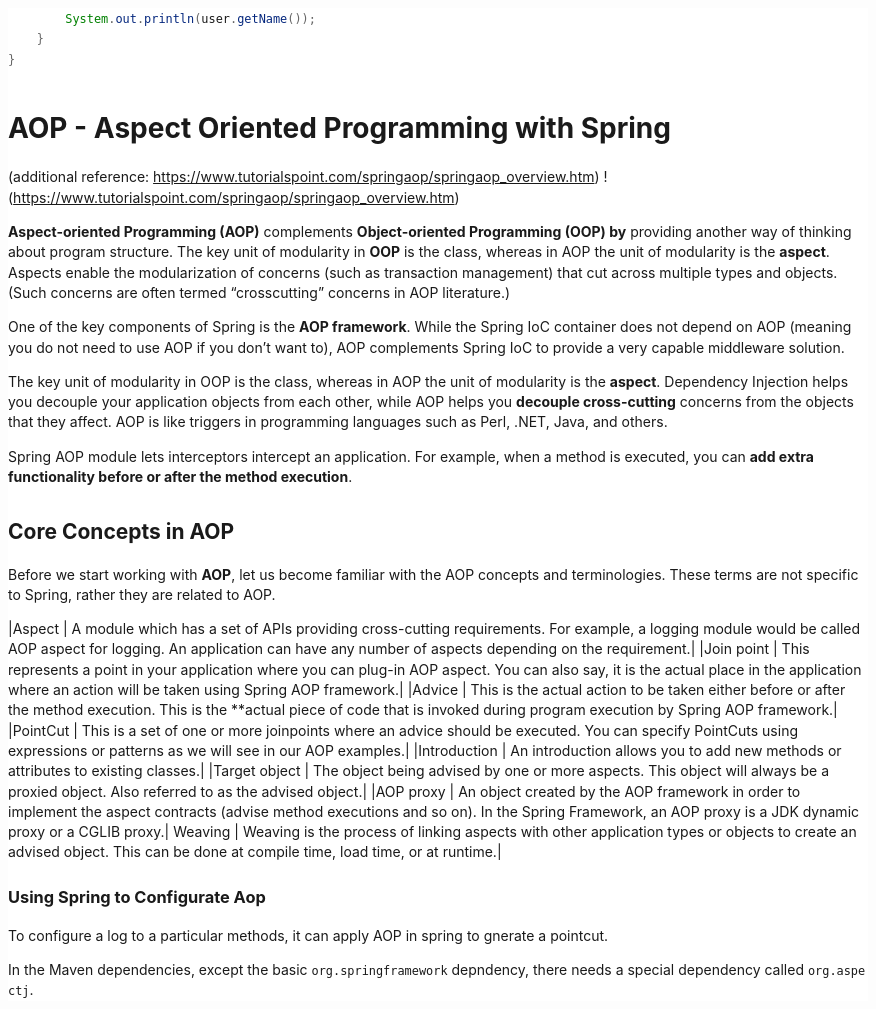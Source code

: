 ```java
        System.out.println(user.getName());
    }
}
```

# AOP - Aspect Oriented Programming with Spring

(additional reference: https://www.tutorialspoint.com/springaop/springaop_overview.htm) 
!(https://www.tutorialspoint.com/springaop/springaop_overview.htm)

**Aspect-oriented Programming (AOP)** complements **Object-oriented Programming (OOP) by** providing another way of thinking about program structure. The key unit of modularity in **OOP** is the class, whereas in AOP the unit of modularity is the **aspect**. Aspects enable the modularization of concerns (such as transaction management) that cut across multiple types and objects. (Such concerns are often termed “crosscutting” concerns in AOP literature.)

One of the key components of Spring is the **AOP framework**. While the Spring IoC container does not depend on AOP (meaning you do not need to use AOP if you don’t want to), AOP complements Spring IoC to provide a very capable middleware solution.

The key unit of modularity in OOP is the class, whereas in AOP the unit of modularity is the **aspect**. Dependency Injection helps you decouple your application objects from each other, while AOP helps you **decouple cross-cutting** concerns from the objects that they affect. AOP is like triggers in programming languages such as Perl, .NET, Java, and others.

Spring AOP module lets interceptors intercept an application. For example, when a method is executed, you can **add extra functionality before or after the method execution**.

## Core Concepts in AOP

Before we start working with **AOP**, let us become familiar with the AOP concepts and terminologies. These terms are not specific to Spring, rather they are related to AOP.

|Aspect  |	A module which has a set of APIs providing cross-cutting requirements. For example, a logging module would be called AOP aspect for logging. An application can have any number of aspects depending on the requirement.|
|Join point  |	This represents a point in your application where you can plug-in AOP aspect. You can also say, it is the actual place in the application where an action will be taken using Spring AOP framework.|
|Advice  |	This is the actual action to be taken either before or after the method execution. This is the **actual piece of code that is invoked during program execution by Spring AOP framework.|
|PointCut    |	This is a set of one or more joinpoints where an advice should be executed. You can specify PointCuts using expressions or patterns as we will see in our AOP examples.|
|Introduction    |	An introduction allows you to add new methods or attributes to existing classes.|
|Target object   |	The object being advised by one or more aspects. This object will always be a proxied object. Also referred to as the advised object.|
|AOP proxy   |	An object created by the AOP framework in order to implement the aspect contracts (advise method executions and so on). In the Spring Framework, an AOP proxy is a JDK dynamic proxy or a CGLIB proxy.|
Weaving     |	Weaving is the process of linking aspects with other application types or objects to create an advised object. This can be done at compile time, load time, or at runtime.|

### Using Spring to Configurate Aop

To configure a log to a particular methods, it can apply AOP in spring to gnerate a pointcut. 

In the Maven dependencies, except the basic `org.springframework` depndency, there needs a special dependency called `org.aspectj`.
